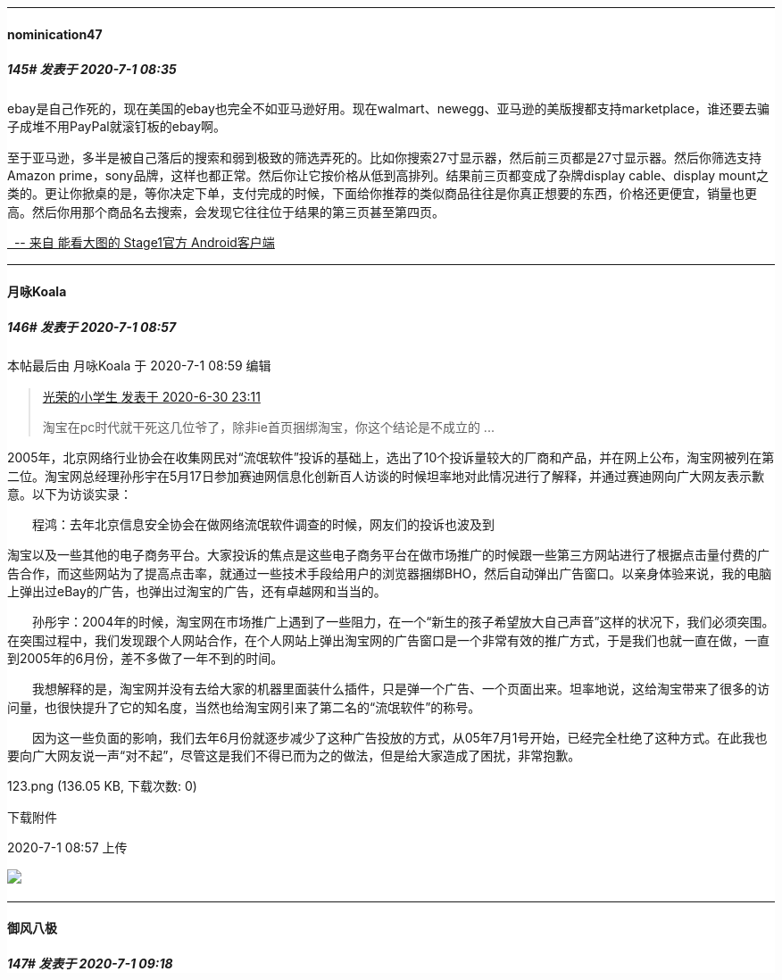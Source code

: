 -----

####  nominication47  
##### 145#       发表于 2020-7-1 08:35


ebay是自己作死的，现在美国的ebay也完全不如亚马逊好用。现在walmart、newegg、亚马逊的美版搜都支持marketplace，谁还要去骗子成堆不用PayPal就滚钉板的ebay啊。

至于亚马逊，多半是被自己落后的搜索和弱到极致的筛选弄死的。比如你搜索27寸显示器，然后前三页都是27寸显示器。然后你筛选支持Amazon prime，sony品牌，这样也都正常。然后你让它按价格从低到高排列。结果前三页都变成了杂牌display cable、display mount之类的。更让你掀桌的是，等你决定下单，支付完成的时候，下面给你推荐的类似商品往往是你真正想要的东西，价格还更便宜，销量也更高。然后你用那个商品名去搜索，会发现它往往位于结果的第三页甚至第四页。

[  -- 来自 能看大图的 Stage1官方 Android客户端](https://www.coolapk.com/apk/140634)


-----

####  月咏Koala  
##### 146#       发表于 2020-7-1 08:57


 本帖最后由 月咏Koala 于 2020-7-1 08:59 编辑 
<blockquote><a href="httphttps://bbs.saraba1st.com/2b/forum.php?mod=redirect&amp;goto=findpost&amp;pid=48016517&amp;ptid=1944944" target="_blank">光荣的小学生 发表于 2020-6-30 23:11</a>

淘宝在pc时代就干死这几位爷了，除非ie首页捆绑淘宝，你这个结论是不成立的 ...</blockquote>
2005年，北京网络行业协会在收集网民对“流氓软件”投诉的基础上，选出了10个投诉量较大的厂商和产品，并在网上公布，淘宝网被列在第二位。淘宝网总经理孙彤宇在5月17日参加赛迪网信息化创新百人访谈的时候坦率地对此情况进行了解释，并通过赛迪网向广大网友表示歉意。以下为访谈实录：

　　程鸿：去年北京信息安全协会在做网络流氓软件调查的时候，网友们的投诉也波及到 

 淘宝以及一些其他的电子商务平台。大家投诉的焦点是这些电子商务平台在做市场推广的时候跟一些第三方网站进行了根据点击量付费的广告合作，而这些网站为了提高点击率，就通过一些技术手段给用户的浏览器捆绑BHO，然后自动弹出广告窗口。以亲身体验来说，我的电脑上弹出过eBay的广告，也弹出过淘宝的广告，还有卓越网和当当的。

　　孙彤宇：2004年的时候，淘宝网在市场推广上遇到了一些阻力，在一个“新生的孩子希望放大自己声音”这样的状况下，我们必须突围。在突围过程中，我们发现跟个人网站合作，在个人网站上弹出淘宝网的广告窗口是一个非常有效的推广方式，于是我们也就一直在做，一直到2005年的6月份，差不多做了一年不到的时间。

　　我想解释的是，淘宝网并没有去给大家的机器里面装什么插件，只是弹一个广告、一个页面出来。坦率地说，这给淘宝带来了很多的访问量，也很快提升了它的知名度，当然也给淘宝网引来了第二名的“流氓软件”的称号。

　　因为这一些负面的影响，我们去年6月份就逐步减少了这种广告投放的方式，从05年7月1号开始，已经完全杜绝了这种方式。在此我也要向广大网友说一声“对不起”，尽管这是我们不得已而为之的做法，但是给大家造成了困扰，非常抱歉。


123.png
(136.05 KB, 下载次数: 0)


下载附件


2020-7-1 08:57 上传


<img src="https://img.saraba1st.com/forum/202007/01/085715f6leodlsmavvqp6q.png" referrerpolicy="no-referrer">


-----

####  御风八极  
##### 147#       发表于 2020-7-1 09:18
